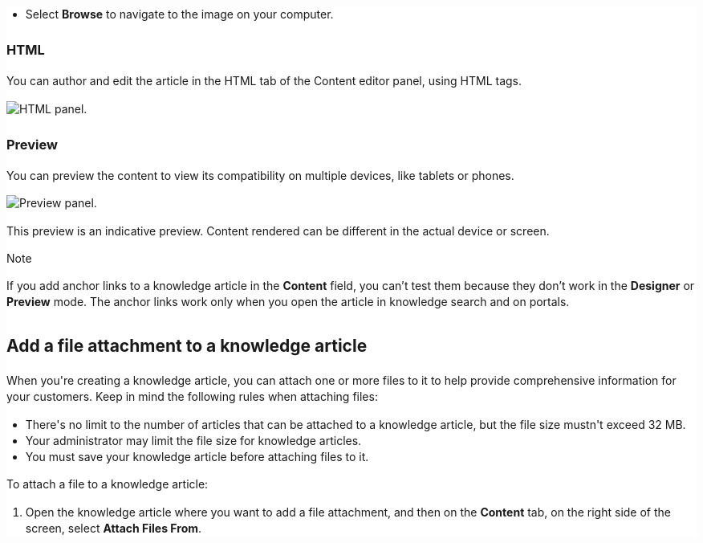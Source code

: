    - Select **Browse** to navigate to the image on your computer.

### HTML

You can author and edit the article in the HTML tab of the Content editor panel, using HTML tags.

![HTML panel.](../media/html-panel.PNG "HTML pane in content editor for knowledge article")


### Preview

You can preview the content to view its compatibility on multiple devices, like tablets or phones.

![Preview panel.](../media/preview-panel.png "Preview pane in content editor for knowledge article")

This preview is an indicative preview. Content rendered can be different in the actual device or screen.

> [!NOTE]
> If you add anchor links to a knowledge article in the **Content** field, you can’t test them because they don’t work in the **Designer** or **Preview** mode. The anchor links work only when you open the article in knowledge search and on portals.

## Add a file attachment to a knowledge article

When you're creating a knowledge article, you can attach one or more files to it to help provide comprehensive information for your customers. Keep in mind the following rules when attaching files:

- There's no limit to the number of articles that can be attached to a knowledge article, but the file size mustn't exceed 32 MB.
- Your administrator may limit the file size for knowledge articles.
- You must save your knowledge article before attaching files to it.

To attach a file to a knowledge article:

1. Open the knowledge article where you want to add a file attachment, and then on the **Content** tab, on the right side of the screen, select **Attach Files From**.
 